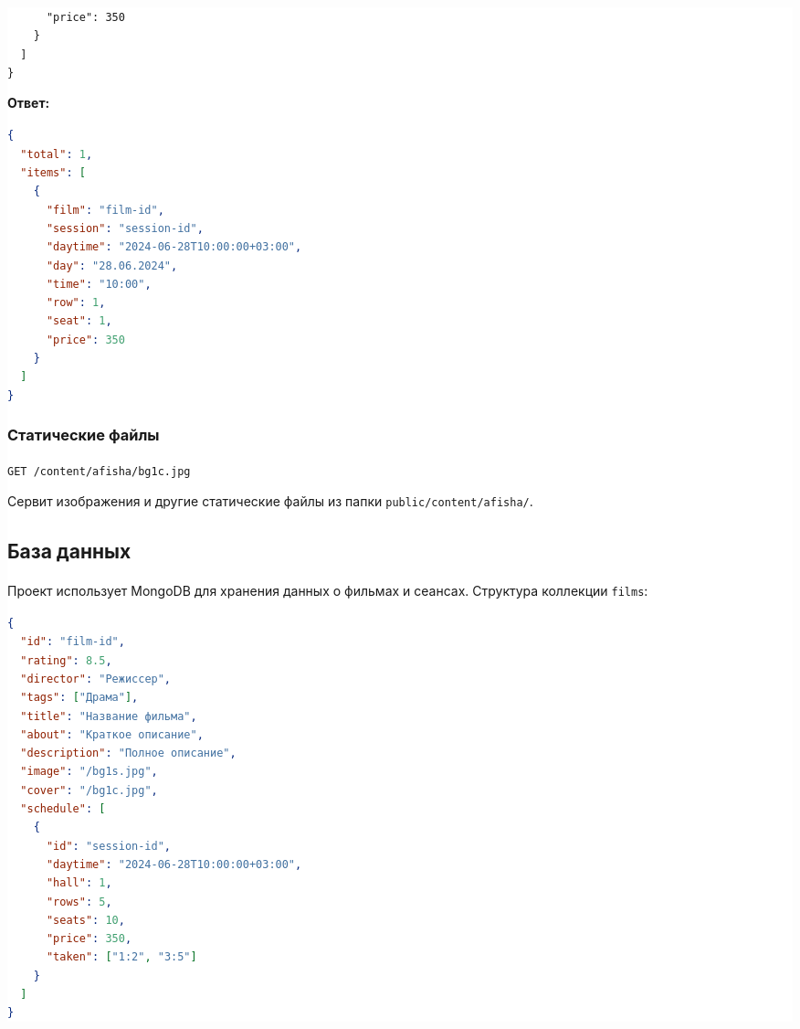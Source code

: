 ```http
      "price": 350
    }
  ]
}
```

**Ответ:**

```json
{
  "total": 1,
  "items": [
    {
      "film": "film-id",
      "session": "session-id",
      "daytime": "2024-06-28T10:00:00+03:00",
      "day": "28.06.2024",
      "time": "10:00",
      "row": 1,
      "seat": 1,
      "price": 350
    }
  ]
}
```

### Статические файлы

```http
GET /content/afisha/bg1c.jpg
```

Сервит изображения и другие статические файлы из папки `public/content/afisha/`.

## База данных

Проект использует MongoDB для хранения данных о фильмах и сеансах. Структура коллекции `films`:

```json
{
  "id": "film-id",
  "rating": 8.5,
  "director": "Режиссер",
  "tags": ["Драма"],
  "title": "Название фильма",
  "about": "Краткое описание",
  "description": "Полное описание",
  "image": "/bg1s.jpg",
  "cover": "/bg1c.jpg",
  "schedule": [
    {
      "id": "session-id",
      "daytime": "2024-06-28T10:00:00+03:00",
      "hall": 1,
      "rows": 5,
      "seats": 10,
      "price": 350,
      "taken": ["1:2", "3:5"]
    }
  ]
}
```
